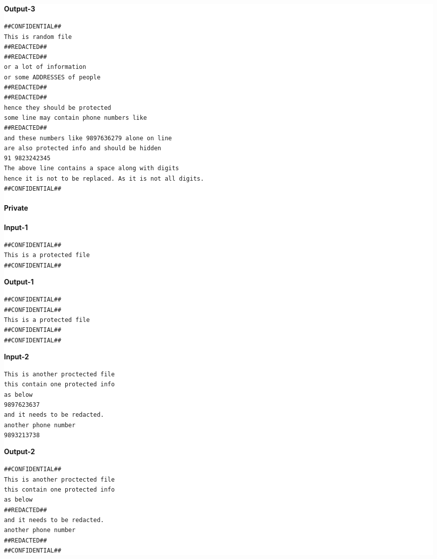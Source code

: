 **Output-3**

```
##CONFIDENTIAL##
This is random file
##REDACTED##
##REDACTED##
or a lot of information
or some ADDRESSES of people
##REDACTED##
##REDACTED##
hence they should be protected
some line may contain phone numbers like
##REDACTED##
and these numbers like 9897636279 alone on line
are also protected info and should be hidden
91 9823242345
The above line contains a space along with digits
hence it is not to be replaced. As it is not all digits.
##CONFIDENTIAL##
```

#### Private

**Input-1**

```
##CONFIDENTIAL##
This is a protected file
##CONFIDENTIAL##
```

**Output-1**

```
##CONFIDENTIAL##
##CONFIDENTIAL##
This is a protected file
##CONFIDENTIAL##
##CONFIDENTIAL##
```

**Input-2**

```
This is another proctected file
this contain one protected info
as below
9897623637
and it needs to be redacted.
another phone number
9893213738
```

**Output-2**

```
##CONFIDENTIAL##
This is another proctected file
this contain one protected info
as below
##REDACTED##
and it needs to be redacted.
another phone number
##REDACTED##
##CONFIDENTIAL##
```
